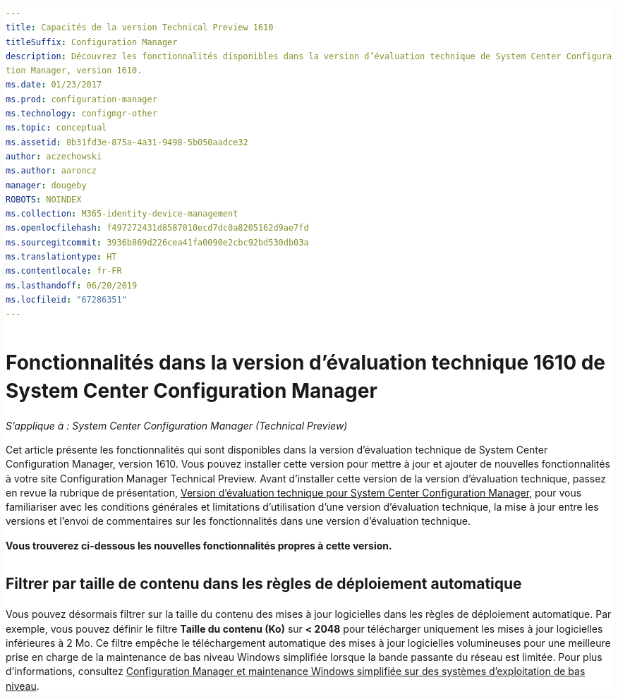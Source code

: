```yaml
---
title: Capacités de la version Technical Preview 1610
titleSuffix: Configuration Manager
description: Découvrez les fonctionnalités disponibles dans la version d’évaluation technique de System Center Configuration Manager, version 1610.
ms.date: 01/23/2017
ms.prod: configuration-manager
ms.technology: configmgr-other
ms.topic: conceptual
ms.assetid: 8b31fd3e-875a-4a31-9498-5b050aadce32
author: aczechowski
ms.author: aaroncz
manager: dougeby
ROBOTS: NOINDEX
ms.collection: M365-identity-device-management
ms.openlocfilehash: f497272431d8587010ecd7dc0a8205162d9ae7fd
ms.sourcegitcommit: 3936b869d226cea41fa0090e2cbc92bd530db03a
ms.translationtype: HT
ms.contentlocale: fr-FR
ms.lasthandoff: 06/20/2019
ms.locfileid: "67286351"
---
```

# <a name="capabilities-in-technical-preview-1610-for-system-center-configuration-manager"></a>Fonctionnalités dans la version d’évaluation technique 1610 de System Center Configuration Manager

*S’applique à : System Center Configuration Manager (Technical Preview)*



Cet article présente les fonctionnalités qui sont disponibles dans la version d’évaluation technique de System Center Configuration Manager, version 1610. Vous pouvez installer cette version pour mettre à jour et ajouter de nouvelles fonctionnalités à votre site Configuration Manager Technical Preview.      Avant d’installer cette version de la version d’évaluation technique, passez en revue la rubrique de présentation, [Version d’évaluation technique pour System Center Configuration Manager](../../core/get-started/technical-preview.md), pour vous familiariser avec les conditions générales et limitations d’utilisation d’une version d’évaluation technique, la mise à jour entre les versions et l’envoi de commentaires sur les fonctionnalités dans une version d’évaluation technique.    


**Vous trouverez ci-dessous les nouvelles fonctionnalités propres à cette version.**  
## <a name="filter-by-content-size-in-automatic-deployment-rules"></a>Filtrer par taille de contenu dans les règles de déploiement automatique
Vous pouvez désormais filtrer sur la taille du contenu des mises à jour logicielles dans les règles de déploiement automatique. Par exemple, vous pouvez définir le filtre **Taille du contenu (Ko)** sur **< 2048** pour télécharger uniquement les mises à jour logicielles inférieures à 2 Mo. Ce filtre empêche le téléchargement automatique des mises à jour logicielles volumineuses pour une meilleure prise en charge de la maintenance de bas niveau Windows simplifiée lorsque la bande passante du réseau est limitée. Pour plus d’informations, consultez [Configuration Manager et maintenance Windows simplifiée sur des systèmes d’exploitation de bas niveau](https://blogs.technet.microsoft.com/enterprisemobility/2016/10/07/configuration-manager-and-simplified-windows-servicing-on-down-level-operating-systems/).
